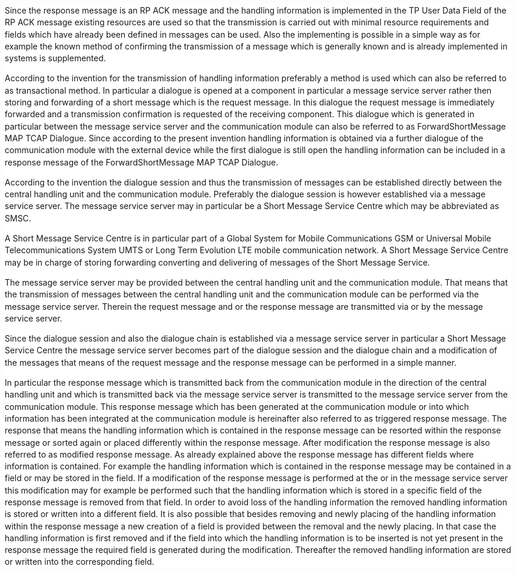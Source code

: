 Since the response message is an RP ACK message and the handling information is implemented in the TP User Data Field of the RP ACK message existing resources are used so that the transmission is carried out with minimal resource requirements and fields which have already been defined in messages can be used. Also the implementing is possible in a simple way as for example the known method of confirming the transmission of a message which is generally known and is already implemented in systems is supplemented.

According to the invention for the transmission of handling information preferably a method is used which can also be referred to as transactional method. In particular a dialogue is opened at a component in particular a message service server rather then storing and forwarding of a short message which is the request message. In this dialogue the request message is immediately forwarded and a transmission confirmation is requested of the receiving component. This dialogue which is generated in particular between the message service server and the communication module can also be referred to as ForwardShortMessage MAP TCAP Dialogue. Since according to the present invention handling information is obtained via a further dialogue of the communication module with the external device while the first dialogue is still open the handling information can be included in a response message of the ForwardShortMessage MAP TCAP Dialogue.

According to the invention the dialogue session and thus the transmission of messages can be established directly between the central handling unit and the communication module. Preferably the dialogue session is however established via a message service server. The message service server may in particular be a Short Message Service Centre which may be abbreviated as SMSC.

A Short Message Service Centre is in particular part of a Global System for Mobile Communications GSM or Universal Mobile Telecommunications System UMTS or Long Term Evolution LTE mobile communication network. A Short Message Service Centre may be in charge of storing forwarding converting and delivering of messages of the Short Message Service.

The message service server may be provided between the central handling unit and the communication module. That means that the transmission of messages between the central handling unit and the communication module can be performed via the message service server. Therein the request message and or the response message are transmitted via or by the message service server.

Since the dialogue session and also the dialogue chain is established via a message service server in particular a Short Message Service Centre the message service server becomes part of the dialogue session and the dialogue chain and a modification of the messages that means of the request message and the response message can be performed in a simple manner.

In particular the response message which is transmitted back from the communication module in the direction of the central handling unit and which is transmitted back via the message service server is transmitted to the message service server from the communication module. This response message which has been generated at the communication module or into which information has been integrated at the communication module is hereinafter also referred to as triggered response message. The response that means the handling information which is contained in the response message can be resorted within the response message or sorted again or placed differently within the response message. After modification the response message is also referred to as modified response message. As already explained above the response message has different fields where information is contained. For example the handling information which is contained in the response message may be contained in a field or may be stored in the field. If a modification of the response message is performed at the or in the message service server this modification may for example be performed such that the handling information which is stored in a specific field of the response message is removed from that field. In order to avoid loss of the handling information the removed handling information is stored or written into a different field. It is also possible that besides removing and newly placing of the handling information within the response message a new creation of a field is provided between the removal and the newly placing. In that case the handling information is first removed and if the field into which the handling information is to be inserted is not yet present in the response message the required field is generated during the modification. Thereafter the removed handling information are stored or written into the corresponding field.
